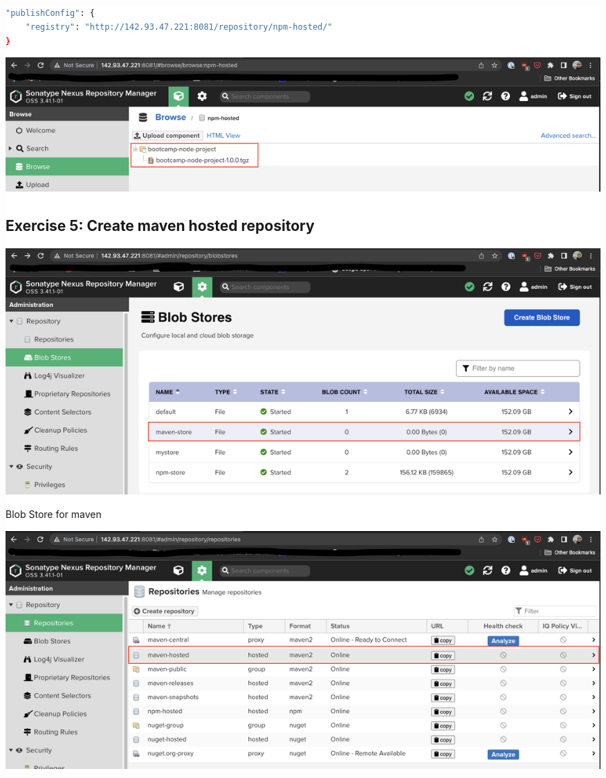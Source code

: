 ```bash
"publishConfig": {
	"registry": "http://142.93.47.221:8081/repository/npm-hosted/"
}
```

![npm-artifact.png](06%20-%20Artifact%20Repo%20Manager%20952f2ca0865846a58d84a74001b10028/npm-artifact.png)

## Exercise 5: Create maven hosted repository

![Blob Store for maven](06%20-%20Artifact%20Repo%20Manager%20952f2ca0865846a58d84a74001b10028/maven-store.png)

Blob Store for maven

![maben hosted repository](06%20-%20Artifact%20Repo%20Manager%20952f2ca0865846a58d84a74001b10028/maven-hosted.png)
